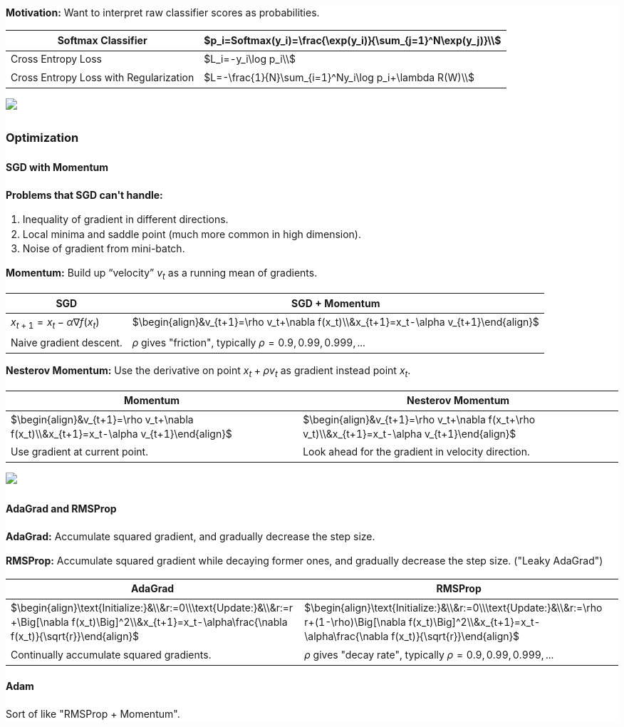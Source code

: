 **Motivation:** Want to interpret raw classifier scores as probabilities.

| Softmax Classifier                     | $p_i=Softmax(y_i)=\frac{\exp(y_i)}{\sum_{j=1}^N\exp(y_j)}\\$ |
| -------------------------------------- | ------------------------------------------------------------ |
| Cross Entropy Loss                     | $L_i=-y_i\log p_i\\$                                         |
| Cross Entropy Loss with Regularization | $L=-\frac{1}{N}\sum_{i=1}^Ny_i\log p_i+\lambda R(W)\\$       |

![](https://raw.githubusercontent.com/WncFht/picture/main/picture/3-loss.png)

### Optimization

#### SGD with Momentum

**Problems that SGD can't handle:**

1. Inequality of gradient in different directions.
2. Local minima and saddle point (much more common in high dimension).
3. Noise of gradient from mini-batch.

**Momentum:** Build up “velocity” $v_t$ as a running mean of gradients.

| SGD                               | SGD + Momentum                                               |
| --------------------------------- | ------------------------------------------------------------ |
| $x_{t+1}=x_t-\alpha\nabla f(x_t)$ | $\begin{align}&v_{t+1}=\rho v_t+\nabla f(x_t)\\&x_{t+1}=x_t-\alpha v_{t+1}\end{align}$ |
| Naive gradient descent.           | $\rho$ gives "friction", typically $\rho=0.9,0.99,0.999,...$ |

**Nesterov Momentum:** Use the derivative on point $x_t+\rho v_t$ as gradient instead point $x_t$.

| Momentum                                                     | Nesterov Momentum                                            |
| ------------------------------------------------------------ | ------------------------------------------------------------ |
| $\begin{align}&v_{t+1}=\rho v_t+\nabla f(x_t)\\&x_{t+1}=x_t-\alpha v_{t+1}\end{align}$ | $\begin{align}&v_{t+1}=\rho v_t+\nabla f(x_t+\rho v_t)\\&x_{t+1}=x_t-\alpha v_{t+1}\end{align}$ |
| Use gradient at current point.                               | Look ahead for the gradient in velocity direction.           |

![](https://raw.githubusercontent.com/WncFht/picture/main/picture/3-momentum.png)

#### AdaGrad and RMSProp

**AdaGrad:** Accumulate squared gradient, and gradually decrease the step size.

**RMSProp:** Accumulate squared gradient while decaying former ones, and gradually decrease the step size. ("Leaky AdaGrad")

| AdaGrad                                                      | RMSProp                                                      |
| ------------------------------------------------------------ | ------------------------------------------------------------ |
| $\begin{align}\text{Initialize:}&\\&r:=0\\\text{Update:}&\\&r:=r+\Big[\nabla f(x_t)\Big]^2\\&x_{t+1}=x_t-\alpha\frac{\nabla f(x_t)}{\sqrt{r}}\end{align}$ | $\begin{align}\text{Initialize:}&\\&r:=0\\\text{Update:}&\\&r:=\rho r+(1-\rho)\Big[\nabla f(x_t)\Big]^2\\&x_{t+1}=x_t-\alpha\frac{\nabla f(x_t)}{\sqrt{r}}\end{align}$ |
| Continually accumulate squared gradients.                    | $\rho$ gives "decay rate", typically $\rho=0.9,0.99,0.999,...$ |

#### Adam

Sort of like "RMSProp + Momentum".
